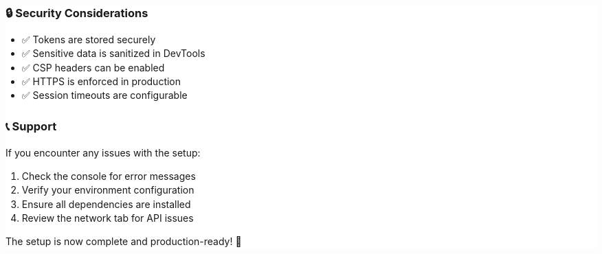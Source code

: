 ### 🔒 Security Considerations

- ✅ Tokens are stored securely
- ✅ Sensitive data is sanitized in DevTools
- ✅ CSP headers can be enabled
- ✅ HTTPS is enforced in production
- ✅ Session timeouts are configurable

### 📞 Support

If you encounter any issues with the setup:

1. Check the console for error messages
2. Verify your environment configuration
3. Ensure all dependencies are installed
4. Review the network tab for API issues

The setup is now complete and production-ready! 🎉

